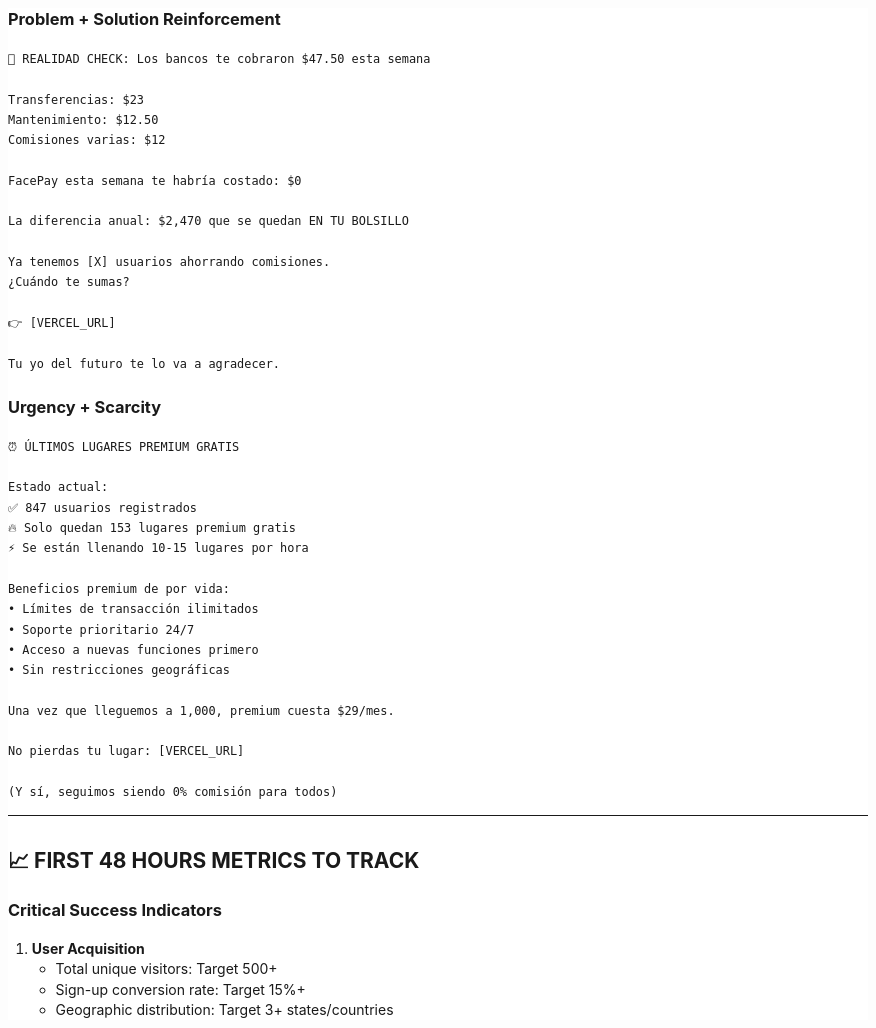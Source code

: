 ### Problem + Solution Reinforcement
```
🚨 REALIDAD CHECK: Los bancos te cobraron $47.50 esta semana

Transferencias: $23
Mantenimiento: $12.50  
Comisiones varias: $12

FacePay esta semana te habría costado: $0

La diferencia anual: $2,470 que se quedan EN TU BOLSILLO

Ya tenemos [X] usuarios ahorrando comisiones.
¿Cuándo te sumas?

👉 [VERCEL_URL]

Tu yo del futuro te lo va a agradecer.
```

### Urgency + Scarcity
```
⏰ ÚLTIMOS LUGARES PREMIUM GRATIS

Estado actual:
✅ 847 usuarios registrados
🔥 Solo quedan 153 lugares premium gratis
⚡ Se están llenando 10-15 lugares por hora

Beneficios premium de por vida:
• Límites de transacción ilimitados
• Soporte prioritario 24/7
• Acceso a nuevas funciones primero
• Sin restricciones geográficas

Una vez que lleguemos a 1,000, premium cuesta $29/mes.

No pierdas tu lugar: [VERCEL_URL]

(Y sí, seguimos siendo 0% comisión para todos)
```

---

## 📈 FIRST 48 HOURS METRICS TO TRACK

### Critical Success Indicators
1. **User Acquisition**
   - Total unique visitors: Target 500+
   - Sign-up conversion rate: Target 15%+
   - Geographic distribution: Target 3+ states/countries
